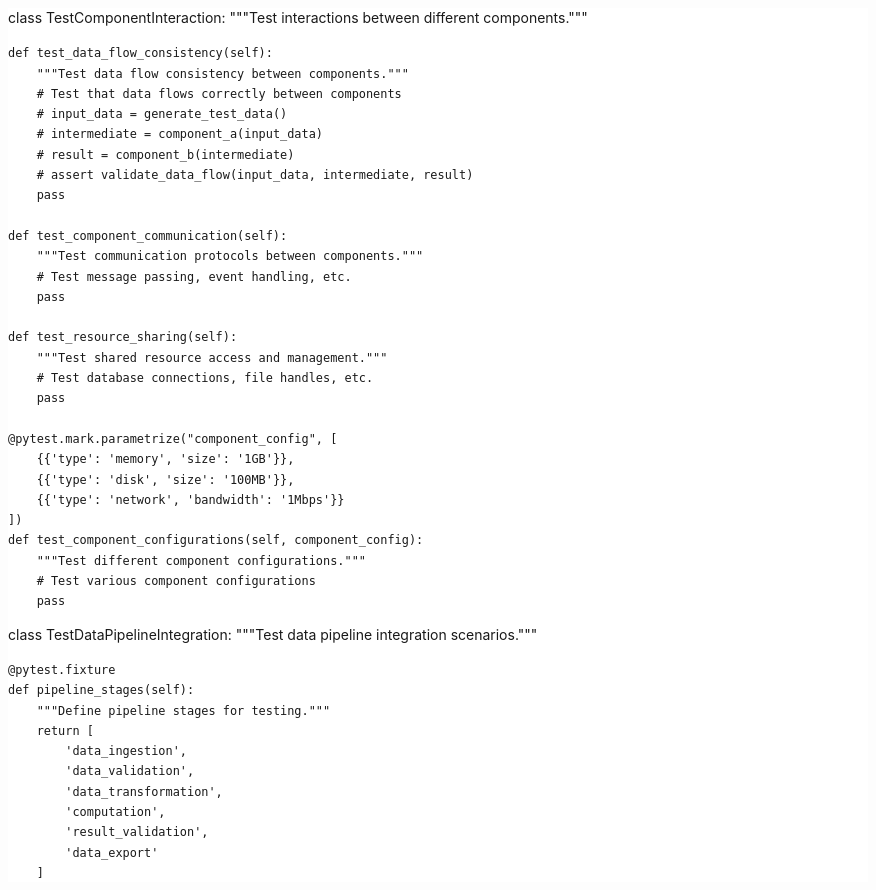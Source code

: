 class TestComponentInteraction:
    """Test interactions between different components."""

    def test_data_flow_consistency(self):
        """Test data flow consistency between components."""
        # Test that data flows correctly between components
        # input_data = generate_test_data()
        # intermediate = component_a(input_data)
        # result = component_b(intermediate)
        # assert validate_data_flow(input_data, intermediate, result)
        pass

    def test_component_communication(self):
        """Test communication protocols between components."""
        # Test message passing, event handling, etc.
        pass

    def test_resource_sharing(self):
        """Test shared resource access and management."""
        # Test database connections, file handles, etc.
        pass

    @pytest.mark.parametrize("component_config", [
        {{'type': 'memory', 'size': '1GB'}},
        {{'type': 'disk', 'size': '100MB'}},
        {{'type': 'network', 'bandwidth': '1Mbps'}}
    ])
    def test_component_configurations(self, component_config):
        """Test different component configurations."""
        # Test various component configurations
        pass

class TestDataPipelineIntegration:
    """Test data pipeline integration scenarios."""

    @pytest.fixture
    def pipeline_stages(self):
        """Define pipeline stages for testing."""
        return [
            'data_ingestion',
            'data_validation',
            'data_transformation',
            'computation',
            'result_validation',
            'data_export'
        ]
